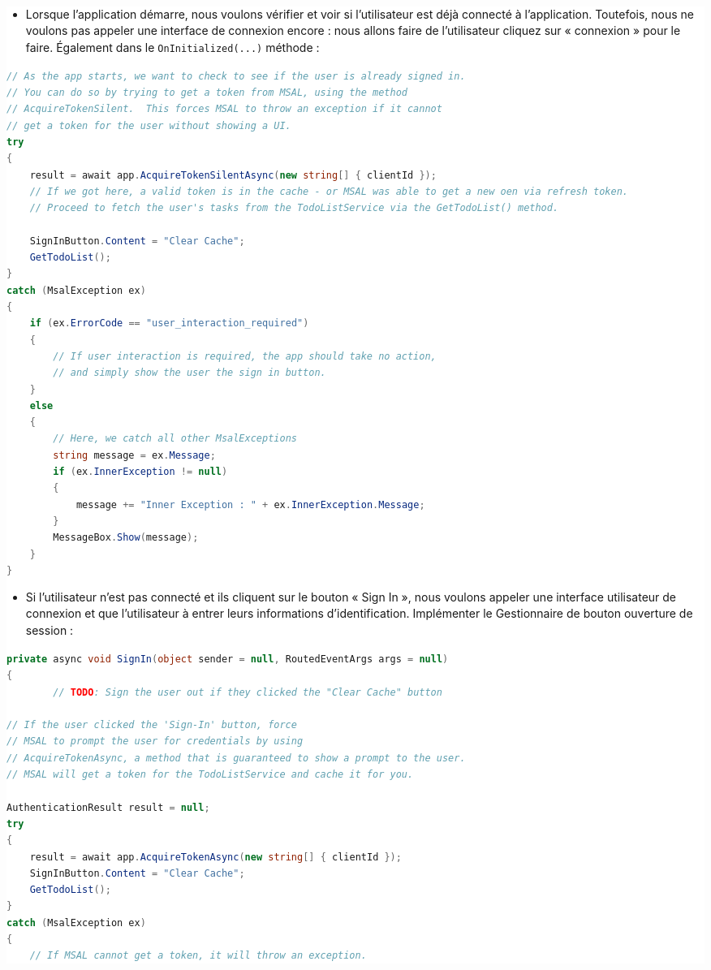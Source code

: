 - Lorsque l’application démarre, nous voulons vérifier et voir si l’utilisateur est déjà connecté à l’application.  Toutefois, nous ne voulons pas appeler une interface de connexion encore : nous allons faire de l’utilisateur cliquez sur « connexion » pour le faire.  Également dans le `OnInitialized(...)` méthode :

```C#
// As the app starts, we want to check to see if the user is already signed in.
// You can do so by trying to get a token from MSAL, using the method
// AcquireTokenSilent.  This forces MSAL to throw an exception if it cannot
// get a token for the user without showing a UI.
try
{
    result = await app.AcquireTokenSilentAsync(new string[] { clientId });
    // If we got here, a valid token is in the cache - or MSAL was able to get a new oen via refresh token.
    // Proceed to fetch the user's tasks from the TodoListService via the GetTodoList() method.
    
    SignInButton.Content = "Clear Cache";
    GetTodoList();
}
catch (MsalException ex)
{
    if (ex.ErrorCode == "user_interaction_required")
    {
        // If user interaction is required, the app should take no action,
        // and simply show the user the sign in button.
    }
    else
    {
        // Here, we catch all other MsalExceptions
        string message = ex.Message;
        if (ex.InnerException != null)
        {
            message += "Inner Exception : " + ex.InnerException.Message;
        }
        MessageBox.Show(message);
    }
}

```

- Si l’utilisateur n’est pas connecté et ils cliquent sur le bouton « Sign In », nous voulons appeler une interface utilisateur de connexion et que l’utilisateur à entrer leurs informations d’identification.  Implémenter le Gestionnaire de bouton ouverture de session :

```C#
private async void SignIn(object sender = null, RoutedEventArgs args = null)
{
        // TODO: Sign the user out if they clicked the "Clear Cache" button

// If the user clicked the 'Sign-In' button, force
// MSAL to prompt the user for credentials by using
// AcquireTokenAsync, a method that is guaranteed to show a prompt to the user.
// MSAL will get a token for the TodoListService and cache it for you.

AuthenticationResult result = null;
try
{
    result = await app.AcquireTokenAsync(new string[] { clientId });
    SignInButton.Content = "Clear Cache";
    GetTodoList();
}
catch (MsalException ex)
{
    // If MSAL cannot get a token, it will throw an exception.
```